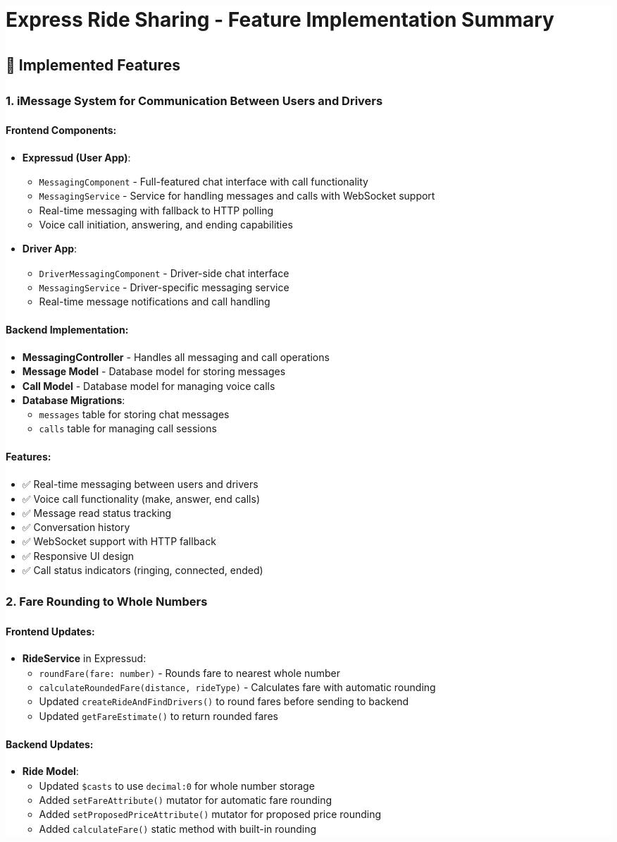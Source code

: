 # Express Ride Sharing - Feature Implementation Summary

## 🚀 Implemented Features

### 1. iMessage System for Communication Between Users and Drivers

#### Frontend Components:
- **Expressud (User App)**:
  - `MessagingComponent` - Full-featured chat interface with call functionality
  - `MessagingService` - Service for handling messages and calls with WebSocket support
  - Real-time messaging with fallback to HTTP polling
  - Voice call initiation, answering, and ending capabilities

- **Driver App**:
  - `DriverMessagingComponent` - Driver-side chat interface
  - `MessagingService` - Driver-specific messaging service
  - Real-time message notifications and call handling

#### Backend Implementation:
- **MessagingController** - Handles all messaging and call operations
- **Message Model** - Database model for storing messages
- **Call Model** - Database model for managing voice calls
- **Database Migrations**:
  - `messages` table for storing chat messages
  - `calls` table for managing call sessions

#### Features:
- ✅ Real-time messaging between users and drivers
- ✅ Voice call functionality (make, answer, end calls)
- ✅ Message read status tracking
- ✅ Conversation history
- ✅ WebSocket support with HTTP fallback
- ✅ Responsive UI design
- ✅ Call status indicators (ringing, connected, ended)

### 2. Fare Rounding to Whole Numbers

#### Frontend Updates:
- **RideService** in Expressud:
  - `roundFare(fare: number)` - Rounds fare to nearest whole number
  - `calculateRoundedFare(distance, rideType)` - Calculates fare with automatic rounding
  - Updated `createRideAndFindDrivers()` to round fares before sending to backend
  - Updated `getFareEstimate()` to return rounded fares

#### Backend Updates:
- **Ride Model**:
  - Updated `$casts` to use `decimal:0` for whole number storage
  - Added `setFareAttribute()` mutator for automatic fare rounding
  - Added `setProposedPriceAttribute()` mutator for proposed price rounding
  - Added `calculateFare()` static method with built-in rounding
